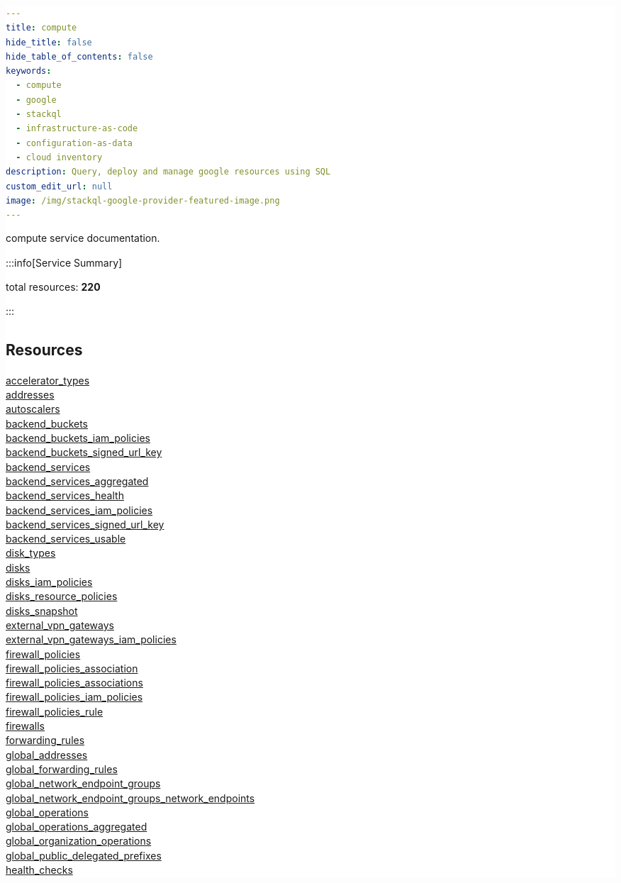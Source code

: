 ```yaml
---
title: compute
hide_title: false
hide_table_of_contents: false
keywords:
  - compute
  - google
  - stackql
  - infrastructure-as-code
  - configuration-as-data
  - cloud inventory
description: Query, deploy and manage google resources using SQL
custom_edit_url: null
image: /img/stackql-google-provider-featured-image.png
---
```


compute service documentation.

:::info[Service Summary]

total resources: __220__  

:::

## Resources
<div class="row">
<div class="providerDocColumn">
<a href="/compute/accelerator_types/">accelerator_types</a><br />
<a href="/compute/addresses/">addresses</a><br />
<a href="/compute/autoscalers/">autoscalers</a><br />
<a href="/compute/backend_buckets/">backend_buckets</a><br />
<a href="/compute/backend_buckets_iam_policies/">backend_buckets_iam_policies</a><br />
<a href="/compute/backend_buckets_signed_url_key/">backend_buckets_signed_url_key</a><br />
<a href="/compute/backend_services/">backend_services</a><br />
<a href="/compute/backend_services_aggregated/">backend_services_aggregated</a><br />
<a href="/compute/backend_services_health/">backend_services_health</a><br />
<a href="/compute/backend_services_iam_policies/">backend_services_iam_policies</a><br />
<a href="/compute/backend_services_signed_url_key/">backend_services_signed_url_key</a><br />
<a href="/compute/backend_services_usable/">backend_services_usable</a><br />
<a href="/compute/disk_types/">disk_types</a><br />
<a href="/compute/disks/">disks</a><br />
<a href="/compute/disks_iam_policies/">disks_iam_policies</a><br />
<a href="/compute/disks_resource_policies/">disks_resource_policies</a><br />
<a href="/compute/disks_snapshot/">disks_snapshot</a><br />
<a href="/compute/external_vpn_gateways/">external_vpn_gateways</a><br />
<a href="/compute/external_vpn_gateways_iam_policies/">external_vpn_gateways_iam_policies</a><br />
<a href="/compute/firewall_policies/">firewall_policies</a><br />
<a href="/compute/firewall_policies_association/">firewall_policies_association</a><br />
<a href="/compute/firewall_policies_associations/">firewall_policies_associations</a><br />
<a href="/compute/firewall_policies_iam_policies/">firewall_policies_iam_policies</a><br />
<a href="/compute/firewall_policies_rule/">firewall_policies_rule</a><br />
<a href="/compute/firewalls/">firewalls</a><br />
<a href="/compute/forwarding_rules/">forwarding_rules</a><br />
<a href="/compute/global_addresses/">global_addresses</a><br />
<a href="/compute/global_forwarding_rules/">global_forwarding_rules</a><br />
<a href="/compute/global_network_endpoint_groups/">global_network_endpoint_groups</a><br />
<a href="/compute/global_network_endpoint_groups_network_endpoints/">global_network_endpoint_groups_network_endpoints</a><br />
<a href="/compute/global_operations/">global_operations</a><br />
<a href="/compute/global_operations_aggregated/">global_operations_aggregated</a><br />
<a href="/compute/global_organization_operations/">global_organization_operations</a><br />
<a href="/compute/global_public_delegated_prefixes/">global_public_delegated_prefixes</a><br />
<a href="/compute/health_checks/">health_checks</a><br />
